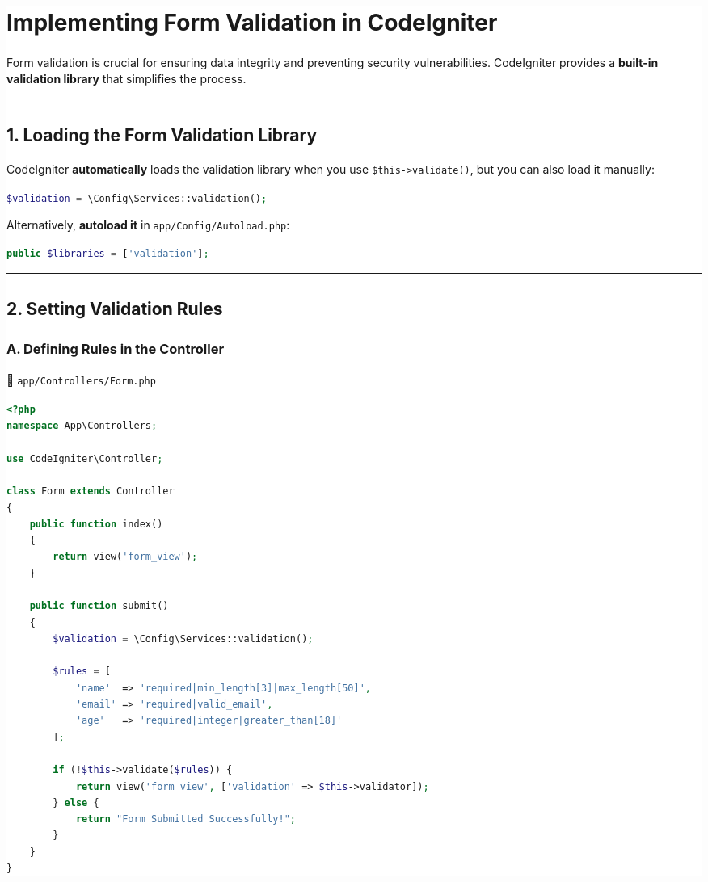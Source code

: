 # **Implementing Form Validation in CodeIgniter**  

Form validation is crucial for ensuring data integrity and preventing security vulnerabilities. CodeIgniter provides a **built-in validation library** that simplifies the process.  

---

## **1. Loading the Form Validation Library**  
CodeIgniter **automatically** loads the validation library when you use `$this->validate()`, but you can also load it manually:  

```php
$validation = \Config\Services::validation();
```

Alternatively, **autoload it** in `app/Config/Autoload.php`:  

```php
public $libraries = ['validation'];
```

---

## **2. Setting Validation Rules**  

### **A. Defining Rules in the Controller**  
📁 `app/Controllers/Form.php`  

```php
<?php
namespace App\Controllers;

use CodeIgniter\Controller;

class Form extends Controller
{
    public function index()
    {
        return view('form_view');
    }

    public function submit()
    {
        $validation = \Config\Services::validation();

        $rules = [
            'name'  => 'required|min_length[3]|max_length[50]',
            'email' => 'required|valid_email',
            'age'   => 'required|integer|greater_than[18]'
        ];

        if (!$this->validate($rules)) {
            return view('form_view', ['validation' => $this->validator]);
        } else {
            return "Form Submitted Successfully!";
        }
    }
}
```

